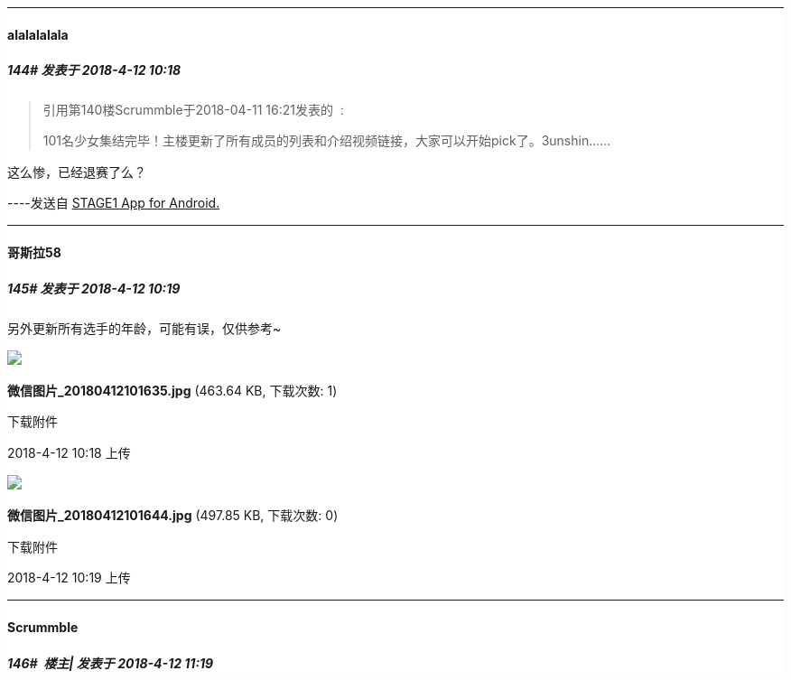 *****

####  alalalalala  
##### 144#       发表于 2018-4-12 10:18



<blockquote>引用第140楼Scrummble于2018-04-11 16:21发表的  :

101名少女集结完毕！主楼更新了所有成员的列表和介绍视频链接，大家可以开始pick了。3unshin......</blockquote>
这么惨，已经退赛了么？


----发送自 [STAGE1 App for Android.](http://stage1.5j4m.com/?1.32)







*****

####  哥斯拉58  
##### 145#       发表于 2018-4-12 10:19




另外更新所有选手的年龄，可能有误，仅供参考~

<img src="https://img.saraba1st.com/forum/201804/12/101857badja7hx37bfjkb9.jpg" referrerpolicy="no-referrer">


<strong>微信图片_20180412101635.jpg</strong> (463.64 KB, 下载次数: 1)

下载附件

2018-4-12 10:18 上传






<img src="https://img.saraba1st.com/forum/201804/12/101900dfvkkz0o8fvy60x0.jpg" referrerpolicy="no-referrer">


<strong>微信图片_20180412101644.jpg</strong> (497.85 KB, 下载次数: 0)

下载附件

2018-4-12 10:19 上传











*****

####  Scrummble  
##### 146#         楼主| 发表于 2018-4-12 11:19
